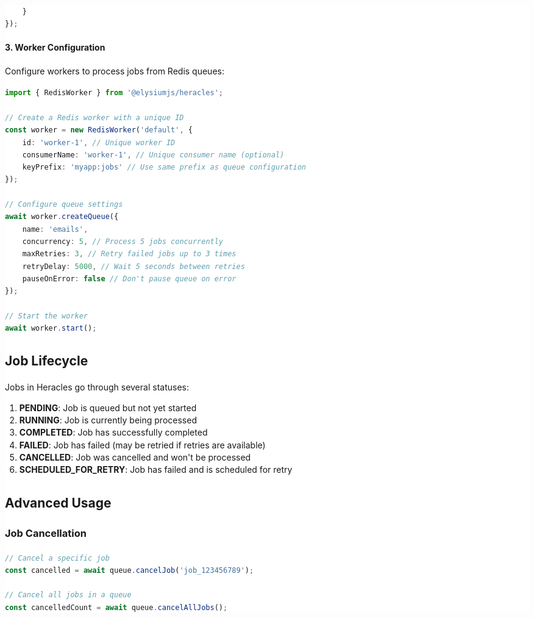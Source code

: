 ```typescript
	}
});
```

#### 3. Worker Configuration

Configure workers to process jobs from Redis queues:

```typescript
import { RedisWorker } from '@elysiumjs/heracles';

// Create a Redis worker with a unique ID
const worker = new RedisWorker('default', {
	id: 'worker-1', // Unique worker ID
	consumerName: 'worker-1', // Unique consumer name (optional)
	keyPrefix: 'myapp:jobs' // Use same prefix as queue configuration
});

// Configure queue settings
await worker.createQueue({
	name: 'emails',
	concurrency: 5, // Process 5 jobs concurrently
	maxRetries: 3, // Retry failed jobs up to 3 times
	retryDelay: 5000, // Wait 5 seconds between retries
	pauseOnError: false // Don't pause queue on error
});

// Start the worker
await worker.start();
```

## Job Lifecycle

Jobs in Heracles go through several statuses:

1. **PENDING**: Job is queued but not yet started
2. **RUNNING**: Job is currently being processed
3. **COMPLETED**: Job has successfully completed
4. **FAILED**: Job has failed (may be retried if retries are available)
5. **CANCELLED**: Job was cancelled and won't be processed
6. **SCHEDULED_FOR_RETRY**: Job has failed and is scheduled for retry

## Advanced Usage

### Job Cancellation

```typescript
// Cancel a specific job
const cancelled = await queue.cancelJob('job_123456789');

// Cancel all jobs in a queue
const cancelledCount = await queue.cancelAllJobs();
```
